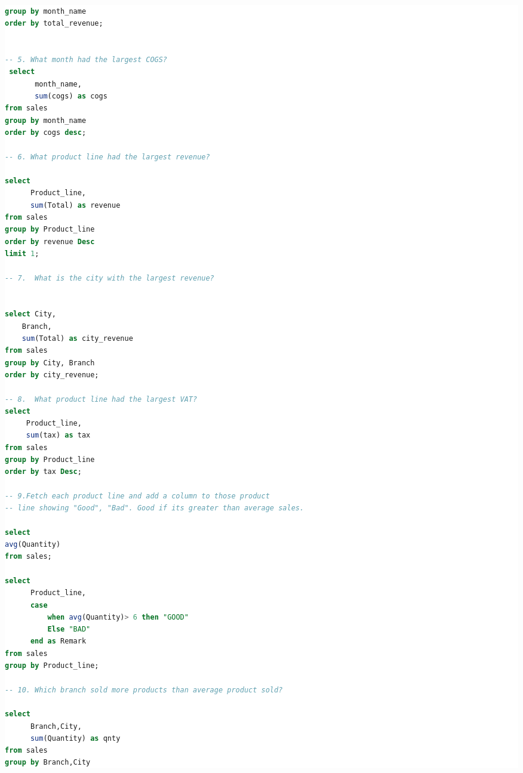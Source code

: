 ```sql
group by month_name
order by total_revenue;


-- 5. What month had the largest COGS?
 select 
       month_name,
       sum(cogs) as cogs
from sales
group by month_name
order by cogs desc;

-- 6. What product line had the largest revenue?

select 
      Product_line,
      sum(Total) as revenue
from sales
group by Product_line
order by revenue Desc
limit 1;

-- 7.  What is the city with the largest revenue?


select City,
	Branch,
    sum(Total) as city_revenue
from sales
group by City, Branch
order by city_revenue;

-- 8.  What product line had the largest VAT?
select 
     Product_line,
     sum(tax) as tax
from sales
group by Product_line
order by tax Desc;

-- 9.Fetch each product line and add a column to those product 
-- line showing "Good", "Bad". Good if its greater than average sales.

select 
avg(Quantity)
from sales;

select 
      Product_line,
      case
          when avg(Quantity)> 6 then "GOOD"
          Else "BAD"
	  end as Remark
from sales
group by Product_line;

-- 10. Which branch sold more products than average product sold?

select 
      Branch,City,
      sum(Quantity) as qnty
from sales
group by Branch,City
```